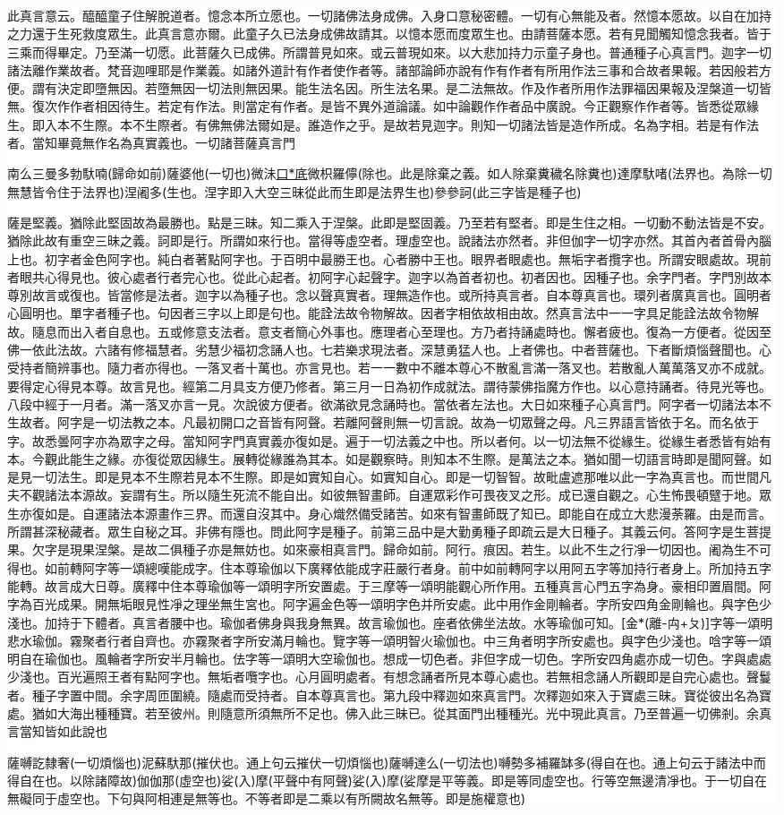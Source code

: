 此真言意云。醯醯童子住解脫道者。憶念本所立愿也。一切諸佛法身成佛。入身口意秘密體。一切有心無能及者。然憶本愿故。以自在加持之力還于生死救度眾生。此真言意亦爾。此童子久已法身成佛故請其。以憶本愿而度眾生也。由請菩薩本愿。若有見聞觸知憶念我者。皆于三乘而得畢定。乃至滿一切愿。此菩薩久已成佛。所謂普見如來。或云普現如來。以大悲加持力示童子身也。普通種子心真言門。迦字一切諸法離作業故者。梵音迦哩耶是作業義。如諸外道計有作者使作者等。諸部論師亦說有作有作者有所用作法三事和合故者果報。若因般若方便。謂有決定即墮無因。若墮無因一切法則無因果。能生法名因。所生法名果。是二法無故。作及作者所用作法罪福因果報及涅槃道一切皆無。復次作作者相因待生。若定有作法。則當定有作者。是皆不異外道論議。如中論觀作作者品中廣說。今正觀察作作者等。皆悉從眾緣生。即入本不生際。本不生際者。有佛無佛法爾如是。誰造作之乎。是故若見迦字。則知一切諸法皆是造作所成。名為字相。若是有作法者。當知畢竟無作名為真實義也。一切諸菩薩真言門

南么三曼多勃馱喃(歸命如前)薩婆他(一切也)微沬[口*底](無慧也。以無慧故名之為疑。此字正釋名為疑也)微枳羅儜(除也。此是除棄之義。如人除棄糞穢名除糞也)達摩馱啫(法界也。為除一切無慧皆令住于法界也)涅阇多(生也。涅字即入大空三昧從此而生即是法界生也)參參訶(此三字皆是種子也)

薩是堅義。猶除此堅固故為最勝也。點是三昧。知二乘入于涅槃。此即是堅固義。乃至若有堅者。即是生住之相。一切動不動法皆是不安。猶除此故有重空三昧之義。訶即是行。所謂如來行也。當得等虛空者。理虛空也。說諸法亦然者。非但伽字一切字亦然。其首內者首骨內腦上也。初字者金色阿字也。純白者著點阿字也。于百明中最勝王也。心者勝中王也。眼界者眼處也。無垢字者攬字也。所謂安眼處故。現前者眼共心得見也。彼心處者行者完心也。從此心起者。初阿字心起聲字。迦字以為首者初也。初者因也。因種子也。余字門者。字門別故本尊別故言或復也。皆當修是法者。迦字以為種子也。念以聲真實者。理無造作也。或所持真言者。自本尊真言也。環列者廣真言也。圓明者心圓明也。單字者種子也。句因者三字以上即是句也。能詮法故令物解故。因者字相依故相由故。然真言法中一一字具足能詮法故令物解故。隨息而出入者自息也。五或修意支法者。意支者簡心外事也。應理者心至理也。方乃者持誦處時也。懈者疲也。復為一方便者。從因至佛一依此法故。六諸有修福慧者。劣慧少福初念誦人也。七若樂求現法者。深慧勇猛人也。上者佛也。中者菩薩也。下者斷煩惱聲聞也。心受持者簡辨事也。隨力者亦得也。一落叉者十萬也。亦言見也。若一一數中不離本尊心不散亂言滿一落叉也。若散亂人萬萬落叉亦不成就。要得定心得見本尊。故言見也。經第二月具支方便乃修者。第三月一日為初作成就法。謂待蒙佛指魔方作也。以心意持誦者。待見光等也。八段中經于一月者。滿一落叉亦言一見。次說彼方便者。欲滿欲見念誦時也。當依者左法也。大日如來種子心真言門。阿字者一切諸法本不生故者。阿字是一切法教之本。凡最初開口之音皆有阿聲。若離阿聲則無一切言說。故為一切眾聲之母。凡三界語言皆依于名。而名依于字。故悉曇阿字亦為眾字之母。當知阿字門真實義亦復如是。遍于一切法義之中也。所以者何。以一切法無不從緣生。從緣生者悉皆有始有本。今觀此能生之緣。亦復從眾因緣生。展轉從緣誰為其本。如是觀察時。則知本不生際。是萬法之本。猶如聞一切語言時即是聞阿聲。如是見一切法生。即是見本不生際若見本不生際。即是如實知自心。如實知自心。即是一切智智。故毗盧遮那唯以此一字為真言也。而世間凡夫不觀諸法本源故。妄謂有生。所以隨生死流不能自出。如彼無智畫師。自運眾彩作可畏夜叉之形。成已還自觀之。心生怖畏頓躄于地。眾生亦復如是。自運諸法本源畫作三界。而還自沒其中。身心熾然備受諸苦。如來有智畫師既了知已。即能自在成立大悲漫荼羅。由是而言。所謂甚深秘藏者。眾生自秘之耳。非佛有隱也。問此阿字是種子。前第三品中是大勤勇種子即疏云是大日種子。其義云何。答阿字是生菩提果。欠字是現果涅槃。是故二俱種子亦是無妨也。如來豪相真言門。歸命如前。阿行。痕因。若生。以此不生之行凈一切因也。阇為生不可得也。如前轉阿字等一頌總嘆能成字。住本尊瑜伽以下廣釋依能成字莊嚴行者身。前中如前轉阿字以用阿五字等加持行者身上。所加持五字能轉。故言成大日尊。廣釋中住本尊瑜伽等一頌明字所安置處。于三摩等一頌明能觀心所作用。五種真言心門五字為身。豪相印置眉間。阿字為百光成果。開無垢眼見性凈之理坐無生宮也。阿字遍金色等一頌明字色并所安處。此中用作金剛輪者。字所安四角金剛輪也。與字色少淺也。加持于下體者。真言者腰中也。瑜伽者佛身與我身無異。故言瑜伽也。座者依佛坐法故。水等瑜伽可知。[金*(離-禸+ㄆ)]字等一頌明悲水瑜伽。霧聚者行者自齊也。亦霧聚者字所安滿月輪也。覽字等一頌明智火瑜伽也。中三角者明字所安處也。與字色少淺也。唅字等一頌明自在瑜伽也。風輪者字所安半月輪也。佉字等一頌明大空瑜伽也。想成一切色者。非但字成一切色。字所安四角處亦成一切色。字與處處少淺也。百光遍照王者有點阿字也。無垢者囕字也。心月圓明處者。有想念誦者所見本尊心處也。若無相念誦人所觀即是自完心處也。聲鬘者。種子字置中間。余字周匝圍繞。隨處而受持者。自本尊真言也。第九段中釋迦如來真言門。次釋迦如來入于寶處三昧。寶從彼出名為寶處。猶如大海出種種寶。若至彼州。則隨意所須無所不足也。佛入此三昧已。從其面門出種種光。光中現此真言。乃至普遍一切佛剎。余真言當知皆如此說也

薩嚩訖隸奢(一切煩惱也)泥蘇馱那(摧伏也。通上句云摧伏一切煩惱也)薩嚩達么(一切法也)嚩勢多補羅缽多(得自在也。通上句云于諸法中而得自在也。以除諸障故)伽伽那(虛空也)娑(入)摩(平聲中有阿聲)娑(入)摩(娑摩是平等義。即是等同虛空也。行等空無邊清凈也。于一切自在無礙同于虛空也。下句與阿相連是無等也。不等者即是二乘以有所闕故名無等。即是施權意也)

